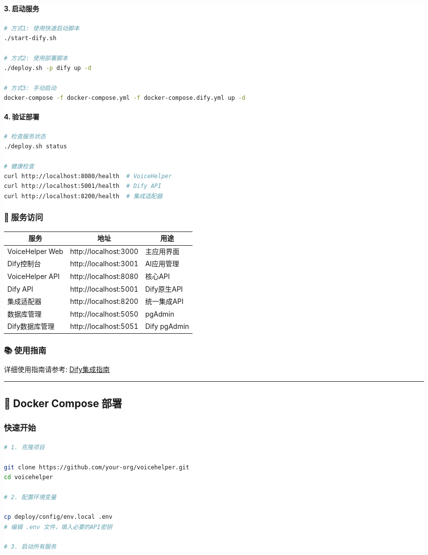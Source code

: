 #### 3. 启动服务

```bash
# 方式1: 使用快速启动脚本
./start-dify.sh

# 方式2: 使用部署脚本
./deploy.sh -p dify up -d

# 方式3: 手动启动
docker-compose -f docker-compose.yml -f docker-compose.dify.yml up -d
```

#### 4. 验证部署

```bash
# 检查服务状态
./deploy.sh status

# 健康检查
curl http://localhost:8080/health  # VoiceHelper
curl http://localhost:5001/health  # Dify API
curl http://localhost:8200/health  # 集成适配器
```

### 🎯 服务访问

| 服务 | 地址 | 用途 |
|------|------|------|
| VoiceHelper Web | http://localhost:3000 | 主应用界面 |
| Dify控制台 | http://localhost:3001 | AI应用管理 |
| VoiceHelper API | http://localhost:8080 | 核心API |
| Dify API | http://localhost:5001 | Dify原生API |
| 集成适配器 | http://localhost:8200 | 统一集成API |
| 数据库管理 | http://localhost:5050 | pgAdmin |
| Dify数据库管理 | http://localhost:5051 | Dify pgAdmin |

### 📚 使用指南

详细使用指南请参考: [Dify集成指南](./DIFY_INTEGRATION_GUIDE.md)

---

## 🐳 Docker Compose 部署

### 快速开始

```bash
# 1. 克隆项目

git clone https://github.com/your-org/voicehelper.git
cd voicehelper

# 2. 配置环境变量

cp deploy/config/env.local .env
# 编辑 .env 文件，填入必要的API密钥

# 3. 启动所有服务

```
